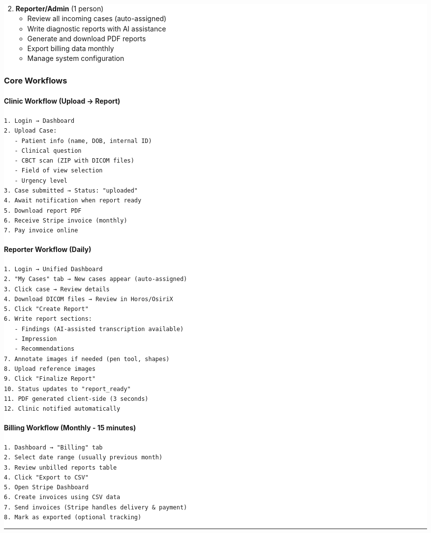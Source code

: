 2. **Reporter/Admin** (1 person)
   - Review all incoming cases (auto-assigned)
   - Write diagnostic reports with AI assistance
   - Generate and download PDF reports
   - Export billing data monthly
   - Manage system configuration

### Core Workflows

#### Clinic Workflow (Upload → Report)
```
1. Login → Dashboard
2. Upload Case:
   - Patient info (name, DOB, internal ID)
   - Clinical question
   - CBCT scan (ZIP with DICOM files)
   - Field of view selection
   - Urgency level
3. Case submitted → Status: "uploaded"
4. Await notification when report ready
5. Download report PDF
6. Receive Stripe invoice (monthly)
7. Pay invoice online
```

#### Reporter Workflow (Daily)
```
1. Login → Unified Dashboard
2. "My Cases" tab → New cases appear (auto-assigned)
3. Click case → Review details
4. Download DICOM files → Review in Horos/OsiriX
5. Click "Create Report"
6. Write report sections:
   - Findings (AI-assisted transcription available)
   - Impression
   - Recommendations
7. Annotate images if needed (pen tool, shapes)
8. Upload reference images
9. Click "Finalize Report"
10. Status updates to "report_ready"
11. PDF generated client-side (3 seconds)
12. Clinic notified automatically
```

#### Billing Workflow (Monthly - 15 minutes)
```
1. Dashboard → "Billing" tab
2. Select date range (usually previous month)
3. Review unbilled reports table
4. Click "Export to CSV"
5. Open Stripe Dashboard
6. Create invoices using CSV data
7. Send invoices (Stripe handles delivery & payment)
8. Mark as exported (optional tracking)
```

---
